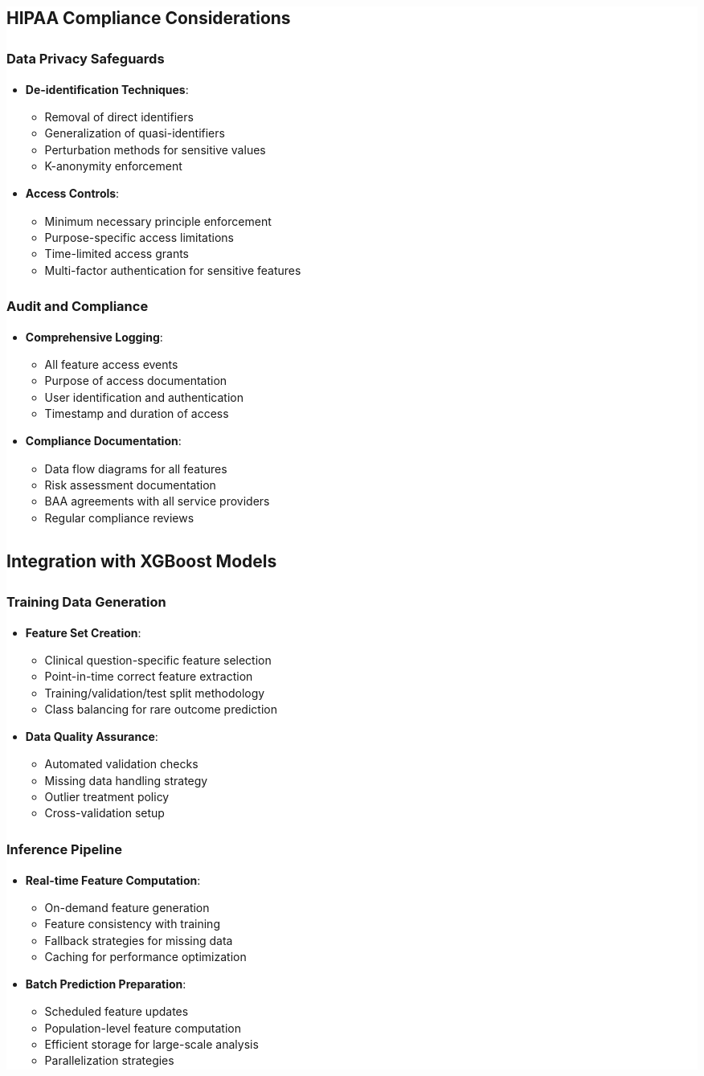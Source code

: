 ## HIPAA Compliance Considerations

### Data Privacy Safeguards

- **De-identification Techniques**:
  - Removal of direct identifiers
  - Generalization of quasi-identifiers
  - Perturbation methods for sensitive values
  - K-anonymity enforcement

- **Access Controls**:
  - Minimum necessary principle enforcement
  - Purpose-specific access limitations
  - Time-limited access grants
  - Multi-factor authentication for sensitive features

### Audit and Compliance

- **Comprehensive Logging**:
  - All feature access events
  - Purpose of access documentation
  - User identification and authentication
  - Timestamp and duration of access

- **Compliance Documentation**:
  - Data flow diagrams for all features
  - Risk assessment documentation
  - BAA agreements with all service providers
  - Regular compliance reviews

## Integration with XGBoost Models

### Training Data Generation

- **Feature Set Creation**:
  - Clinical question-specific feature selection
  - Point-in-time correct feature extraction
  - Training/validation/test split methodology
  - Class balancing for rare outcome prediction

- **Data Quality Assurance**:
  - Automated validation checks
  - Missing data handling strategy
  - Outlier treatment policy
  - Cross-validation setup

### Inference Pipeline

- **Real-time Feature Computation**:
  - On-demand feature generation
  - Feature consistency with training
  - Fallback strategies for missing data
  - Caching for performance optimization

- **Batch Prediction Preparation**:
  - Scheduled feature updates
  - Population-level feature computation
  - Efficient storage for large-scale analysis
  - Parallelization strategies
